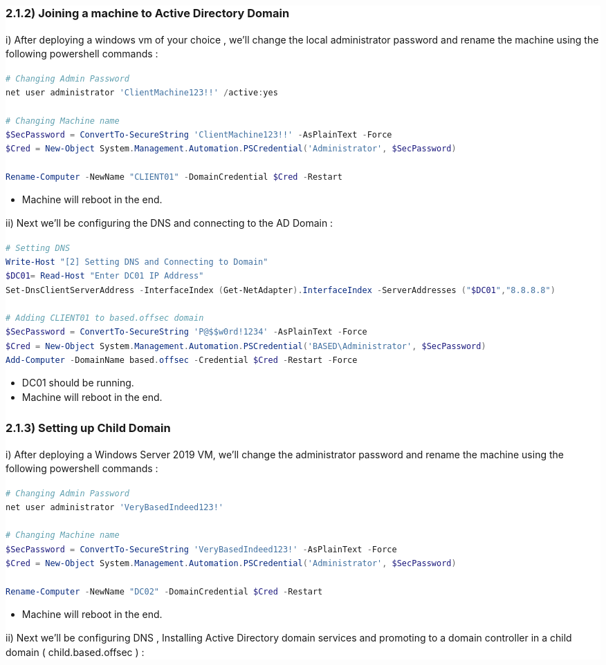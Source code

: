 ### 2.1.2) Joining a machine to Active Directory Domain

i) After deploying a windows vm of your choice , we’ll change the local administrator password and rename the machine using the following powershell commands :

```powershell
# Changing Admin Password
net user administrator 'ClientMachine123!!' /active:yes

# Changing Machine name
$SecPassword = ConvertTo-SecureString 'ClientMachine123!!' -AsPlainText -Force
$Cred = New-Object System.Management.Automation.PSCredential('Administrator', $SecPassword)

Rename-Computer -NewName "CLIENT01" -DomainCredential $Cred -Restart
```

- Machine will reboot in the end.

ii) Next we’ll be configuring the DNS and connecting to the AD Domain :

```powershell
# Setting DNS
Write-Host "[2] Setting DNS and Connecting to Domain"
$DC01= Read-Host "Enter DC01 IP Address"
Set-DnsClientServerAddress -InterfaceIndex (Get-NetAdapter).InterfaceIndex -ServerAddresses ("$DC01","8.8.8.8")

# Adding CLIENT01 to based.offsec domain
$SecPassword = ConvertTo-SecureString 'P@$$w0rd!1234' -AsPlainText -Force
$Cred = New-Object System.Management.Automation.PSCredential('BASED\Administrator', $SecPassword)
Add-Computer -DomainName based.offsec -Credential $Cred -Restart -Force
```

- DC01 should be running.
- Machine will reboot in the end.

### 2.1.3) Setting up Child Domain

i) After deploying a Windows Server 2019 VM, we’ll change the administrator password and rename the machine using the following powershell commands :

```powershell
# Changing Admin Password
net user administrator 'VeryBasedIndeed123!'

# Changing Machine name
$SecPassword = ConvertTo-SecureString 'VeryBasedIndeed123!' -AsPlainText -Force
$Cred = New-Object System.Management.Automation.PSCredential('Administrator', $SecPassword)

Rename-Computer -NewName "DC02" -DomainCredential $Cred -Restart
```

- Machine will reboot in the end.

ii) Next we’ll be configuring DNS , Installing Active Directory domain services and promoting to a domain controller in a child domain ( child.based.offsec ) :
